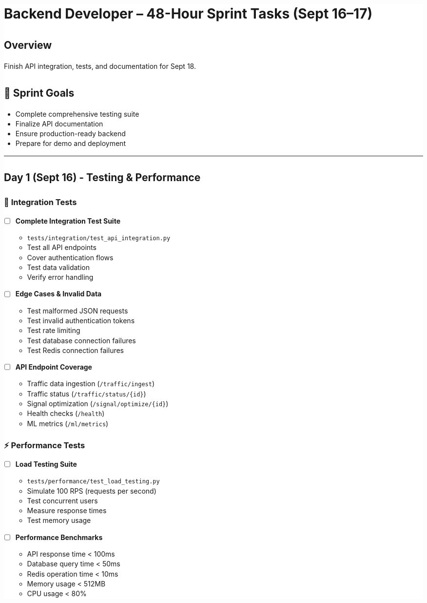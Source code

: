 # Backend Developer – 48-Hour Sprint Tasks (Sept 16–17)

## Overview
Finish API integration, tests, and documentation for Sept 18.

## 🎯 Sprint Goals
- Complete comprehensive testing suite
- Finalize API documentation
- Ensure production-ready backend
- Prepare for demo and deployment

---

## Day 1 (Sept 16) - Testing & Performance

### 🧪 **Integration Tests**
- [ ] **Complete Integration Test Suite**
  - `tests/integration/test_api_integration.py`
  - Test all API endpoints
  - Cover authentication flows
  - Test data validation
  - Verify error handling

- [ ] **Edge Cases & Invalid Data**
  - Test malformed JSON requests
  - Test invalid authentication tokens
  - Test rate limiting
  - Test database connection failures
  - Test Redis connection failures

- [ ] **API Endpoint Coverage**
  - Traffic data ingestion (`/traffic/ingest`)
  - Traffic status (`/traffic/status/{id}`)
  - Signal optimization (`/signal/optimize/{id}`)
  - Health checks (`/health`)
  - ML metrics (`/ml/metrics`)

### ⚡ **Performance Tests**
- [ ] **Load Testing Suite**
  - `tests/performance/test_load_testing.py`
  - Simulate 100 RPS (requests per second)
  - Test concurrent users
  - Measure response times
  - Test memory usage

- [ ] **Performance Benchmarks**
  - API response time < 100ms
  - Database query time < 50ms
  - Redis operation time < 10ms
  - Memory usage < 512MB
  - CPU usage < 80%
